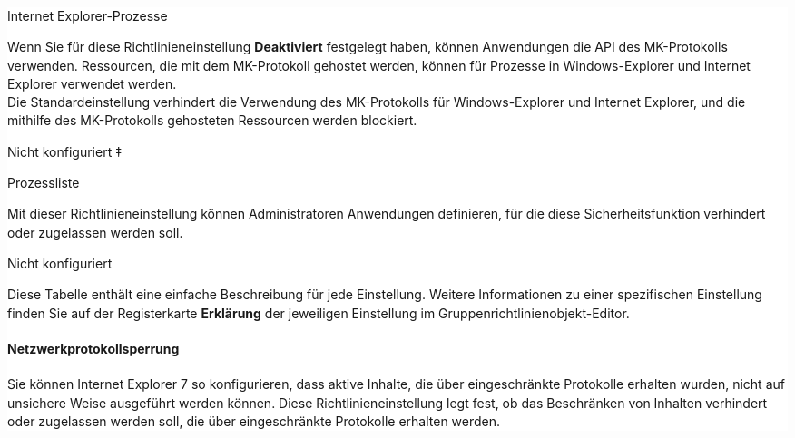 <td style="border:1px solid black;">


Internet Explorer-Prozesse

</td>

<td style="border:1px solid black;">


Wenn Sie für diese Richtlinieneinstellung **Deaktiviert** festgelegt haben, können Anwendungen die API des MK-Protokolls verwenden. Ressourcen, die mit dem MK-Protokoll gehostet werden, können für Prozesse in Windows-Explorer und Internet Explorer verwendet werden.  
Die Standardeinstellung verhindert die Verwendung des MK-Protokolls für Windows-Explorer und Internet Explorer, und die mithilfe des MK-Protokolls gehosteten Ressourcen werden blockiert.

</td>

<td style="border:1px solid black;">


Nicht konfiguriert ‡

</td>

</tr>

<tr>

<td style="border:1px solid black;">


Prozessliste

</td>

<td style="border:1px solid black;">


Mit dieser Richtlinieneinstellung können Administratoren Anwendungen definieren, für die diese Sicherheitsfunktion verhindert oder zugelassen werden soll.

</td>

<td style="border:1px solid black;">


Nicht konfiguriert

</td>

</tr>

</table>


Diese Tabelle enthält eine einfache Beschreibung für jede Einstellung. Weitere Informationen zu einer spezifischen Einstellung finden Sie auf der Registerkarte **Erklärung** der jeweiligen Einstellung im Gruppenrichtlinienobjekt-Editor.

#### Netzwerkprotokollsperrung

Sie können Internet Explorer 7 so konfigurieren, dass aktive Inhalte, die über eingeschränkte Protokolle erhalten wurden, nicht auf unsichere Weise ausgeführt werden können. Diese Richtlinieneinstellung legt fest, ob das Beschränken von Inhalten verhindert oder zugelassen werden soll, die über eingeschränkte Protokolle erhalten werden.
